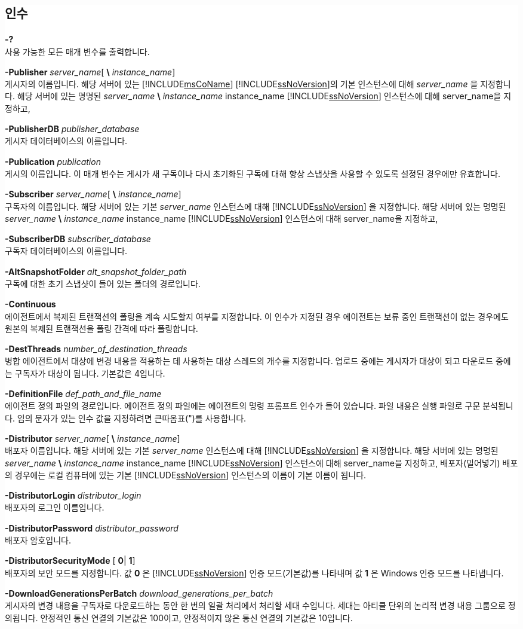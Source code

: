 ## <a name="arguments"></a>인수  
 **-?**  
 사용 가능한 모든 매개 변수를 출력합니다.  
  
 **-Publisher** _server_name_[ **\\** _instance_name_]  
 게시자의 이름입니다. 해당 서버에 있는 [!INCLUDE[msCoName](../../../includes/msconame-md.md)] [!INCLUDE[ssNoVersion](../../../includes/ssnoversion-md.md)]의 기본 인스턴스에 대해 *server_name* 을 지정합니다. 해당 서버에 있는 명명된 _server_name_ **\\** _instance_name_ instance_name [!INCLUDE[ssNoVersion](../../../includes/ssnoversion-md.md)] 인스턴스에 대해 server_name을 지정하고,  
  
 **-PublisherDB** _publisher_database_  
 게시자 데이터베이스의 이름입니다.  
  
 **-Publication** _publication_  
 게시의 이름입니다. 이 매개 변수는 게시가 새 구독이나 다시 초기화된 구독에 대해 항상 스냅샷을 사용할 수 있도록 설정된 경우에만 유효합니다.  
  
 **-Subscriber** _server_name_[ **\\** _instance_name_]  
 구독자의 이름입니다. 해당 서버에 있는 기본 *server_name* 인스턴스에 대해 [!INCLUDE[ssNoVersion](../../../includes/ssnoversion-md.md)] 을 지정합니다. 해당 서버에 있는 명명된 _server_name_ **\\** _instance_name_ instance_name [!INCLUDE[ssNoVersion](../../../includes/ssnoversion-md.md)] 인스턴스에 대해 server_name을 지정하고,  
  
 **-SubscriberDB** _subscriber_database_  
 구독자 데이터베이스의 이름입니다.  
  
 **-AltSnapshotFolder** _alt_snapshot_folder_path_  
 구독에 대한 초기 스냅샷이 들어 있는 폴더의 경로입니다.  
  
 **-Continuous**  
 에이전트에서 복제된 트랜잭션의 폴링을 계속 시도할지 여부를 지정합니다. 이 인수가 지정된 경우 에이전트는 보류 중인 트랜잭션이 없는 경우에도 원본의 복제된 트랜잭션을 폴링 간격에 따라 폴링합니다.  
  
 **-DestThreads** _number_of_destination_threads_  
 병합 에이전트에서 대상에 변경 내용을 적용하는 데 사용하는 대상 스레드의 개수를 지정합니다. 업로드 중에는 게시자가 대상이 되고 다운로드 중에는 구독자가 대상이 됩니다. 기본값은 4입니다.  
  
 **-DefinitionFile** _def_path_and_file_name_  
 에이전트 정의 파일의 경로입니다. 에이전트 정의 파일에는 에이전트의 명령 프롬프트 인수가 들어 있습니다. 파일 내용은 실행 파일로 구문 분석됩니다. 임의 문자가 있는 인수 값을 지정하려면 큰따옴표(")를 사용합니다.  
  
 **-Distributor** _server_name_[ **\\** _instance_name_]  
 배포자 이름입니다. 해당 서버에 있는 기본 *server_name* 인스턴스에 대해 [!INCLUDE[ssNoVersion](../../../includes/ssnoversion-md.md)] 을 지정합니다. 해당 서버에 있는 명명된 _server_name_ **\\** _instance_name_ instance_name [!INCLUDE[ssNoVersion](../../../includes/ssnoversion-md.md)] 인스턴스에 대해 server_name을 지정하고, 배포자(밀어넣기) 배포의 경우에는 로컬 컴퓨터에 있는 기본 [!INCLUDE[ssNoVersion](../../../includes/ssnoversion-md.md)] 인스턴스의 이름이 기본 이름이 됩니다.  
  
 **-DistributorLogin** _distributor_login_  
 배포자의 로그인 이름입니다.  
  
 **-DistributorPassword** _distributor_password_  
 배포자 암호입니다.  
  
 **-DistributorSecurityMode** [ **0**\| **1**]  
 배포자의 보안 모드를 지정합니다. 값 **0** 은 [!INCLUDE[ssNoVersion](../../../includes/ssnoversion-md.md)] 인증 모드(기본값)를 나타내며 값 **1** 은 Windows 인증 모드를 나타냅니다.  
  
 **-DownloadGenerationsPerBatch** _download_generations_per_batch_  
 게시자의 변경 내용을 구독자로 다운로드하는 동안 한 번의 일괄 처리에서 처리할 세대 수입니다. 세대는 아티클 단위의 논리적 변경 내용 그룹으로 정의됩니다. 안정적인 통신 연결의 기본값은 100이고, 안정적이지 않은 통신 연결의 기본값은 10입니다.  
  